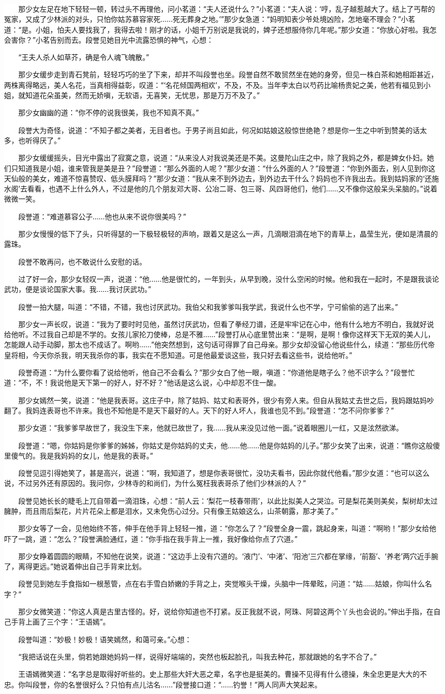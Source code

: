 　　那少女左足在地下轻轻一顿，转过头不再理他，问小茗道：“夫人还说什么？”小茗道：“夫人说：‘哼，乱子越惹越大了。结上了丐帮的冤家，又成了少林派的对头，只怕你姑苏慕容家死……死无葬身之地。’”那少女急道：“妈明知表少爷处境凶险，怎地毫不理会？”小茗道：“是。小姐，怕夫人要找我了，我得去啦！刚才的话，小姐千万别说是我说的，婢子还想服侍你几年呢。”那少女道：“你放心好啦。我怎会害你？”小茗告别而去。段誉见她目光中流露恐惧的神气，心想：

　　“王夫人杀人如草芥，确是令人魂飞魄散。”

　　那少女缓步走到青石凳前，轻轻巧巧的坐了下来，却并不叫段誉也坐。段誉自然不敢贸然坐在她的身旁，但见一株白茶和她相距甚近，两株离得略远，美人名花，当真相得益彰，叹道：“‘名花倾国两相欢’，不及，不及。当年李太白以芍药比喻杨贵妃之美，他若有福见到小姐，就知道花朵虽美，然而无娇嗔，无软语，无喜笑，无忧思，那是万万不及了。”

　　那少女幽幽的道：“你不停的说我很美，我也不知真不真。”

　　段誉大为奇怪，说道：“不知子都之美者，无目者也。于男子尚且如此，何况如姑娘这般惊世绝艳？想是你一生之中听到赞美的话太多，也听得厌了。”

　　那少女缓缓摇头，目光中露出了寂寞之意，说道：“从来没人对我说美还是不美。这曼陀山庄之中，除了我妈之外，都是婢女仆妇。她们只知道我是小姐，谁来管我是美是丑？”段誉道：“那么外面的人呢？”那少女道：“什么外面的人？”段誉道：“你到外面去，别人见到你这天仙般的美女，难道不惊喜赞叹、低头膜拜吗？”那少女道：“我从来不到外边去，到外边去干什么？妈妈也不许我出去。我到姑妈家的‘还施水阁’去看看，也遇不上什么外人，不过是他的几个朋友邓大哥、公冶二哥、包三哥、风四哥他们，他们……又不像你这般呆头呆脑的。”说着微微一笑。

　　段誉道：“难道慕容公子……他也从来不说你很美吗？”

　　那少女慢慢的低下了头，只听得瑟的一下极轻极轻的声响，跟着又是这么一声，几滴眼泪滴在地下的青草上，晶莹生光，便如是清晨的露珠。

　　段誉不敢再问，也不敢说什么安慰的话。

　　过了好一会，那少女轻叹一声，说道：“他……他是很忙的，一年到头，从早到晚，没什么空闲的时候。他和我在一起时，不是跟我谈论武功，便是谈论国家大事。我……我讨厌武功。”

　　段誉一拍大腿，叫道：“不错，不错，我也讨厌武功。我伯父和我爹爹叫我学武，我说什么也不学，宁可偷偷的逃了出来。”

　　那少女一声长叹，说道：“我为了要时时见他，虽然讨厌武功，但看了拳经刀谱，还是牢牢记在心中，他有什么地方不明白，我就好说给他听。不过我自己却是不学的。女孩儿家抡刀使棒，总是不雅……”段誉打从心底里赞出来：“是啊，是啊！像你这样天下无双的美人儿，怎能跟人动手动脚，那太也不成话了。啊哟……”他突然想到，这句话可得罪了自己母亲。那少女却没留心他说些什么，续道：“那些历代帝皇将相，今天你杀我，明天我杀你的事，我实在不愿知道。可是他最爱谈这些，我只好去看这些书，说给他听。”

　　段誉奇道：“为什么要你看了说给他听，他自己不会看么？”那少女白了他一眼，嗔道：“你道他是瞎子么？他不识字么？”段誉忙道：“不，不！我说他是天下第一的好人，好不好？”他话是这么说，心中却忍不住一酸。

　　那少女嫣然一笑，说道：“他是我表哥。这庄子中，除了姑妈、姑丈和表哥外，很少有旁人来。但自从我姑丈去世之后，我妈跟姑妈吵翻了。我妈连表哥也不许来。我也不知他是不是天下最好的人。天下的好人坏人，我谁也见不到。”段誉道：“怎不问你爹爹？”

　　那少女道：“我爹爹早故世了，我没生下来，他就已故世了，我……我从来没见过他一面。”说着眼圈儿一红，又是泫然欲涕。

　　段誉道：“嗯，你姑妈是你爹爹的姊姊，你姑丈是你姑妈的丈夫，他……他……他是你姑妈的儿子。”那少女笑了出来，说道：“瞧你这般傻里傻气的。我是我妈妈的女儿，他是我的表哥。”

　　段誉见逗引得她笑了，甚是高兴，说道：“啊，我知道了，想是你表哥很忙，没功夫看书，因此你就代他看。”那少女道：“也可以这么说，不过另外还有原因的。我问你，少林寺的和尚们，为什么冤枉我表哥杀了他们少林派的人？”

　　段誉见她长长的睫毛上兀自带着一滴泪珠，心想：“前人云：‘梨花一枝春带雨’，以此比拟美人之哭泣。可是梨花美则美矣，梨树却太过臃肿，而且雨后梨花，片片花朵上都是泪水，又未免伤心过分。只有像王姑娘这么，山茶朝露，那才美了。”

　　那少女等了一会，见他始终不答，伸手在他手背上轻轻一推，道：“你怎么了？”段誉全身一震，跳起身来，叫道：“啊哟！”那少女给他吓了一跳，道：“怎么？”段誉满脸通红，道：“你手指在我手背上一推，我好像给你点了穴道。”

　　那少女睁着圆圆的眼睛，不知他在说笑，说道：“这边手上没有穴道的。‘液门’、‘中渚’、‘阳池’三穴都在掌缘，‘前豁’、‘养老’两穴近手腕了，离得更远。”她说着伸出自己手背来比划。

　　段誉见到她左手食指如一根葱管，点在右手雪白娇嫩的手背之上，突觉喉头干燥，头脑中一阵晕眩，问道：“姑……姑娘，你叫什么名字？”

　　那少女微笑道：“你这人真是古里古怪的。好，说给你知道也不打紧。反正我就不说，阿珠、阿碧这两个丫头也会说的。”伸出手指，在自己手背上画了三个字：“王语嫣”。

　　段誉叫道：“妙极！妙极！语笑嫣然，和蔼可亲。”心想：

　　“我把话说在头里，倘若她跟她妈妈一样，说得好端端的，突然也板起脸孔，叫我去种花，那就跟她的名字不合了。”

　　王语嫣微笑道：“名字总是取得好听些的。史上那些大奸大恶之辈，名字也是挺美的。曹操不见得有什么德操，朱全忠更是大大的不忠。你叫段誉，你的名誉很好么？只怕有点儿沽名……”段誉接口道：“……钓誉！”两人同声大笑起来。

